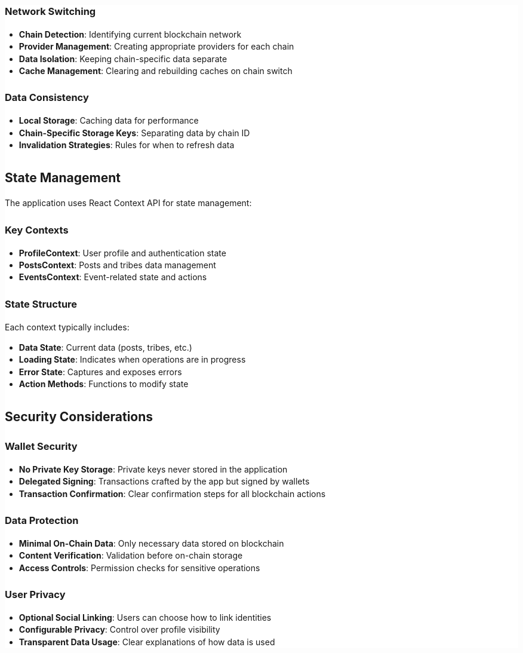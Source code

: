 ### Network Switching

- **Chain Detection**: Identifying current blockchain network
- **Provider Management**: Creating appropriate providers for each chain
- **Data Isolation**: Keeping chain-specific data separate
- **Cache Management**: Clearing and rebuilding caches on chain switch

### Data Consistency

- **Local Storage**: Caching data for performance
- **Chain-Specific Storage Keys**: Separating data by chain ID
- **Invalidation Strategies**: Rules for when to refresh data

## State Management

The application uses React Context API for state management:

### Key Contexts

- **ProfileContext**: User profile and authentication state
- **PostsContext**: Posts and tribes data management
- **EventsContext**: Event-related state and actions

### State Structure

Each context typically includes:

- **Data State**: Current data (posts, tribes, etc.)
- **Loading State**: Indicates when operations are in progress
- **Error State**: Captures and exposes errors
- **Action Methods**: Functions to modify state

## Security Considerations

### Wallet Security

- **No Private Key Storage**: Private keys never stored in the application
- **Delegated Signing**: Transactions crafted by the app but signed by wallets
- **Transaction Confirmation**: Clear confirmation steps for all blockchain actions

### Data Protection

- **Minimal On-Chain Data**: Only necessary data stored on blockchain
- **Content Verification**: Validation before on-chain storage
- **Access Controls**: Permission checks for sensitive operations

### User Privacy

- **Optional Social Linking**: Users can choose how to link identities
- **Configurable Privacy**: Control over profile visibility
- **Transparent Data Usage**: Clear explanations of how data is used
